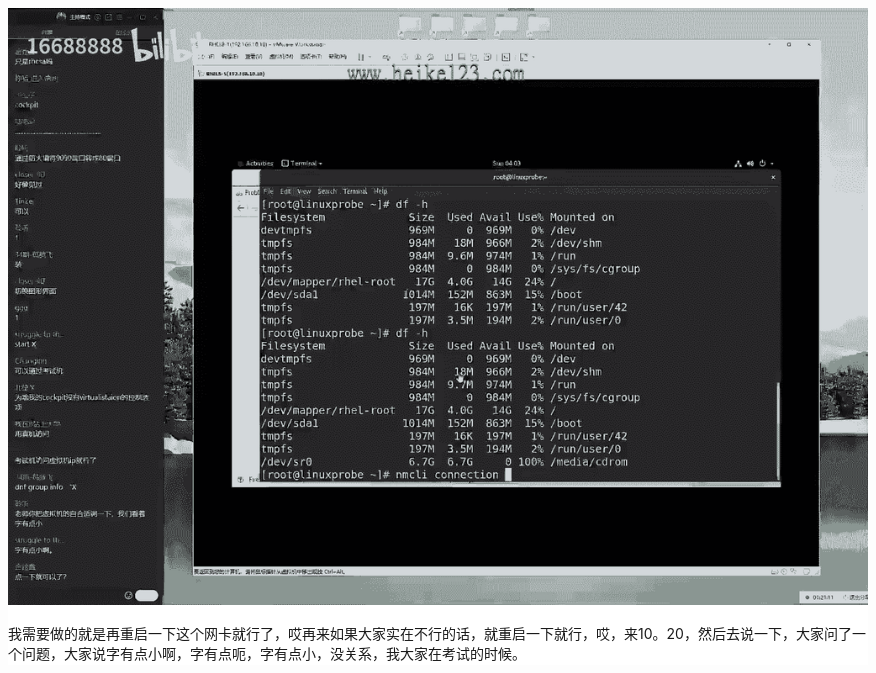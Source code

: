 ![](img/02a226413774ed27694003c105245250_132.png)

我需要做的就是再重启一下这个网卡就行了，哎再来如果大家实在不行的话，就重启一下就行，哎，来10。20，然后去说一下，大家问了一个问题，大家说字有点小啊，字有点呃，字有点小，没关系，我大家在考试的时候。



